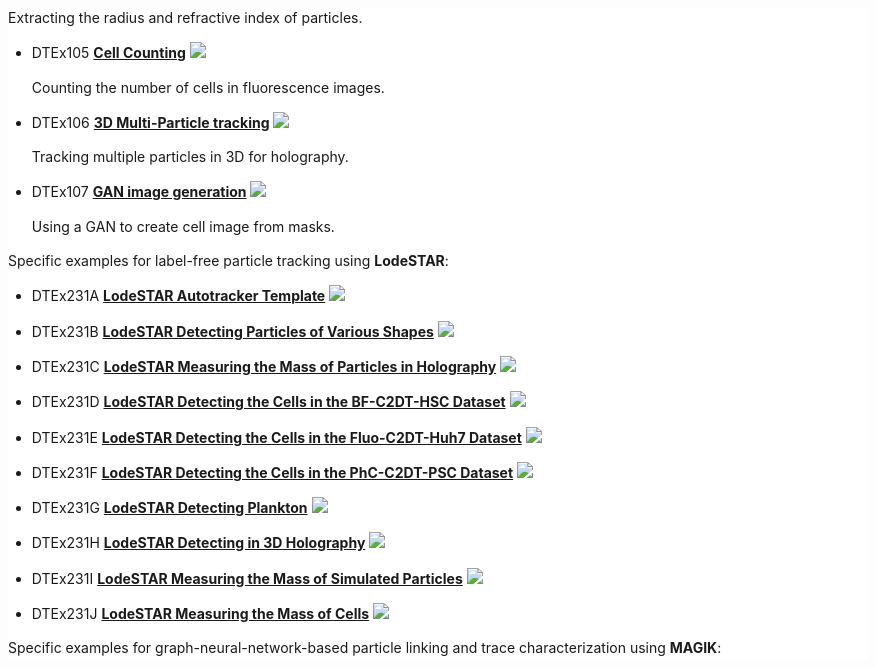   Extracting the radius and refractive index of particles.

- DTEx105 **[Cell Counting](https://github.com/DeepTrackAI/DeepTrack2/blob/develop/tutorials/2-examples/DTEx205_inline_holography_3d_tracking.ipynb)** <a href="https://colab.research.google.com/github/DeepTrackAI/DeepTrack2/blob/develop/tutorials/2-examples/DTEx205_inline_holography_3d_tracking.ipynb"><img src="https://colab.research.google.com/assets/colab-badge.svg"></a>

  Counting the number of cells in fluorescence images.

- DTEx106 **[3D Multi-Particle tracking](https://github.com/DeepTrackAI/DeepTrack2/blob/develop/tutorials/2-examples/DTEx206_cell_counting.ipynb)** <a href="https://colab.research.google.com/github/DeepTrackAI/DeepTrack2/blob/develop/tutorials/2-examples/DTEx206_cell_counting.ipynb"><img src="https://colab.research.google.com/assets/colab-badge.svg"></a>

  Tracking multiple particles in 3D for holography.

- DTEx107 **[GAN image generation](https://github.com/DeepTrackAI/DeepTrack2/blob/develop/tutorials/2-examples/DTEx207_GAN_image_generation.ipynb)** <a href="https://colab.research.google.com/github/DeepTrackAI/DeepTrack2/blob/develop/tutorials/2-examples/DTEx207_GAN_image_generation.ipynb"><img src="https://colab.research.google.com/assets/colab-badge.svg"></a>

  Using a GAN to create cell image from masks.

Specific examples for label-free particle tracking using **LodeSTAR**:

- DTEx231A **[LodeSTAR Autotracker Template](https://github.com/DeepTrackAI/DeepTrack2/blob/develop/tutorials/2-examples/DTEx231A_LodeSTAR_autotracker_template.ipynb)** <a href="https://colab.research.google.com/github/DeepTrackAI/DeepTrack2/blob/develop/tutorials/2-examples/DTEx231A_LodeSTAR_autotracker_template.ipynb"><img src="https://colab.research.google.com/assets/colab-badge.svg"></a>

- DTEx231B **[LodeSTAR Detecting Particles of Various Shapes](https://github.com/DeepTrackAI/DeepTrack2/blob/develop/tutorials/2-examples/DTEx231B_LodeSTAR_tracking_particles_of_various_shapes.ipynb)** <a href="https://colab.research.google.com/github/DeepTrackAI/DeepTrack2/blob/develop/tutorials/2-examples/DTEx231B_LodeSTAR_tracking_particles_of_various_shapes.ipynb"><img src="https://colab.research.google.com/assets/colab-badge.svg"></a>

- DTEx231C **[LodeSTAR Measuring the Mass of Particles in Holography](https://github.com/DeepTrackAI/DeepTrack2/blob/develop/tutorials/2-examples/DTEx231C_LodeSTAR_measure_mass_experimental.ipynb)** <a href="https://colab.research.google.com/github/DeepTrackAI/DeepTrack2/blob/develop/tutorials/2-examples/DTEx231C_LodeSTAR_measure_mass_experimental.ipynb"><img src="https://colab.research.google.com/assets/colab-badge.svg"></a>

- DTEx231D **[LodeSTAR Detecting the Cells in the BF-C2DT-HSC Dataset](https://github.com/DeepTrackAI/DeepTrack2/blob/develop/tutorials/2-examples/DTEx231D_LodeSTAR_track_BF-C2DT-HSC.ipynb)** <a href="https://colab.research.google.com/github/DeepTrackAI/DeepTrack2/blob/develop/tutorials/2-examples/DTEx231D_LodeSTAR_track_BF-C2DT-HSC.ipynb"><img src="https://colab.research.google.com/assets/colab-badge.svg"></a>

- DTEx231E **[LodeSTAR Detecting the Cells in the Fluo-C2DT-Huh7 Dataset](https://github.com/DeepTrackAI/DeepTrack2/blob/develop/tutorials/2-examples/DTEx231E_LodeSTAR_track_Fluo-C2DT-Huh7.ipynb)** <a href="https://colab.research.google.com/github/DeepTrackAI/DeepTrack2/blob/develop/tutorials/2-examples/DTEx231E_LodeSTAR_track_Fluo-C2DT-Huh7.ipynb"><img src="https://colab.research.google.com/assets/colab-badge.svg"></a>

- DTEx231F **[LodeSTAR Detecting the Cells in the PhC-C2DT-PSC Dataset](https://github.com/DeepTrackAI/DeepTrack2/blob/develop/tutorials/2-examples/DTEx231F_LodeSTAR_track_PhC-C2DT-PSC.ipynb)** <a href="https://colab.research.google.com/github/DeepTrackAI/DeepTrack2/blob/develop/tutorials/2-examples/DTEx231F_LodeSTAR_track_PhC-C2DT-PSC.ipynb"><img src="https://colab.research.google.com/assets/colab-badge.svg"></a>

- DTEx231G **[LodeSTAR Detecting Plankton](https://github.com/DeepTrackAI/DeepTrack2/blob/develop/tutorials/2-examples/DTEx231G_LodeSTAR_track_plankton.ipynb)** <a href="https://colab.research.google.com/github/DeepTrackAI/DeepTrack2/blob/develop/tutorials/2-examples/DTEx231G_LodeSTAR_track_plankton.ipynb"><img src="https://colab.research.google.com/assets/colab-badge.svg"></a>

- DTEx231H **[LodeSTAR Detecting in 3D Holography](https://github.com/DeepTrackAI/DeepTrack2/blob/develop/tutorials/2-examples/DTEx231H_LodeSTAR_track_3D_holography.ipynb)** <a href="https://colab.research.google.com/github/DeepTrackAI/DeepTrack2/blob/develop/tutorials/2-examples/DTEx231H_LodeSTAR_track_3D_holography.ipynb"><img src="https://colab.research.google.com/assets/colab-badge.svg"></a>

- DTEx231I **[LodeSTAR Measuring the Mass of Simulated Particles](https://github.com/DeepTrackAI/DeepTrack2/blob/develop/tutorials/2-examples/DTEx231I_LodeSTAR_measure_mass_simulated.ipynb)** <a href="https://colab.research.google.com/github/DeepTrackAI/DeepTrack2/blob/develop/tutorials/2-examples/DTEx231I_LodeSTAR_measure_mass_simulated.ipynb"><img src="https://colab.research.google.com/assets/colab-badge.svg"></a>

- DTEx231J **[LodeSTAR Measuring the Mass of Cells](https://github.com/DeepTrackAI/DeepTrack2/blob/develop/tutorials/examples/DTEx231J_LodeSTAR_measure_mass_cell.ipynb)** <a href="https://colab.research.google.com/github/DeepTrackAI/DeepTrack2/blob/develop/tutorials/examples/DTEx231J_LodeSTAR_measure_mass_cell.ipynb"><img src="https://colab.research.google.com/assets/colab-badge.svg"></a>

Specific examples for graph-neural-network-based particle linking and trace characterization using **MAGIK**:
